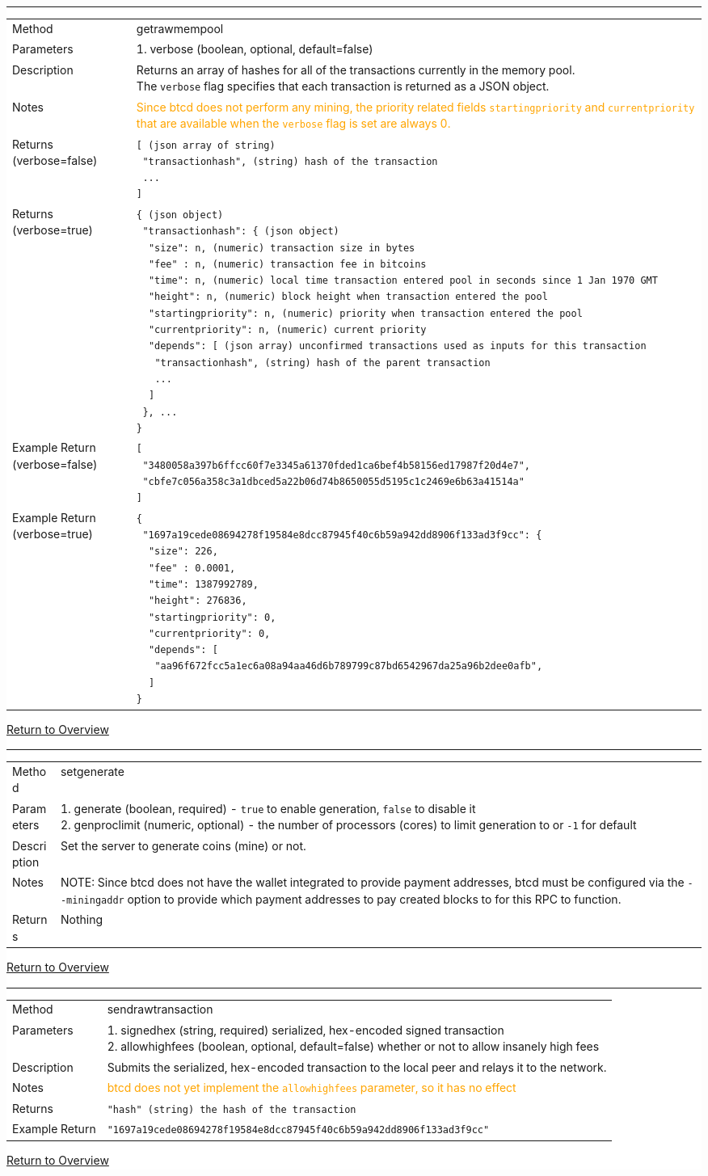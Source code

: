 ***
<a name="getrawmempool"/>

|   |   |
|---|---|
|Method|getrawmempool|
|Parameters|1. verbose (boolean, optional, default=false)|
|Description|Returns an array of hashes for all of the transactions currently in the memory pool.<br />The `verbose` flag specifies that each transaction is returned as a JSON object.|
|Notes|<font color="orange">Since btcd does not perform any mining, the priority related fields `startingpriority` and `currentpriority` that are available when the `verbose` flag is set are always 0.</font>|
|Returns (verbose=false)|`[ (json array of string)`<br />&nbsp;&nbsp;`"transactionhash", (string) hash of the transaction`<br />&nbsp;&nbsp;`...`<br />`]`|
|Returns (verbose=true)|`{ (json object)`<br />&nbsp;&nbsp;`"transactionhash": { (json object)`<br />&nbsp;&nbsp;&nbsp;&nbsp;`"size": n, (numeric) transaction size in bytes`<br />&nbsp;&nbsp;&nbsp;&nbsp;`"fee" : n, (numeric) transaction fee in bitcoins`<br />&nbsp;&nbsp;&nbsp;&nbsp;`"time": n, (numeric) local time transaction entered pool in seconds since 1 Jan 1970 GMT`<br />&nbsp;&nbsp;&nbsp;&nbsp;`"height": n, (numeric) block height when transaction entered the pool`<br />&nbsp;&nbsp;&nbsp;&nbsp;`"startingpriority": n, (numeric) priority when transaction entered the pool`<br />&nbsp;&nbsp;&nbsp;&nbsp;`"currentpriority": n, (numeric) current priority`<br />&nbsp;&nbsp;&nbsp;&nbsp;`"depends": [ (json array) unconfirmed transactions used as inputs for this transaction`<br />&nbsp;&nbsp;&nbsp;&nbsp;&nbsp;&nbsp;`"transactionhash", (string) hash of the parent transaction`<br />&nbsp;&nbsp;&nbsp;&nbsp;&nbsp;&nbsp;`...`<br />&nbsp;&nbsp;&nbsp;&nbsp;`]`<br />&nbsp;&nbsp;`}, ...`<br />`}`|
|Example Return (verbose=false)|`[`<br />&nbsp;&nbsp;`"3480058a397b6ffcc60f7e3345a61370fded1ca6bef4b58156ed17987f20d4e7",`<br />&nbsp;&nbsp;`"cbfe7c056a358c3a1dbced5a22b06d74b8650055d5195c1c2469e6b63a41514a"`<br />`]`|
|Example Return (verbose=true)|`{`<br />&nbsp;&nbsp;`"1697a19cede08694278f19584e8dcc87945f40c6b59a942dd8906f133ad3f9cc": {`<br />&nbsp;&nbsp;&nbsp;&nbsp;`"size": 226,`<br />&nbsp;&nbsp;&nbsp;&nbsp;`"fee" : 0.0001,`<br />&nbsp;&nbsp;&nbsp;&nbsp;`"time": 1387992789,`<br />&nbsp;&nbsp;&nbsp;&nbsp;`"height": 276836,`<br />&nbsp;&nbsp;&nbsp;&nbsp;`"startingpriority": 0,`<br />&nbsp;&nbsp;&nbsp;&nbsp;`"currentpriority": 0,`<br />&nbsp;&nbsp;&nbsp;&nbsp;`"depends": [`<br />&nbsp;&nbsp;&nbsp;&nbsp;&nbsp;&nbsp;`"aa96f672fcc5a1ec6a08a94aa46d6b789799c87bd6542967da25a96b2dee0afb",`<br />&nbsp;&nbsp;&nbsp;&nbsp;`]`<br />`}`|
[Return to Overview](#MethodOverview)<br />

***
<a name="setgenerate"/>

|   |   |
|---|---|
|Method|setgenerate|
|Parameters|1. generate (boolean, required) - `true` to enable generation, `false` to disable it<br />2. genproclimit (numeric, optional) - the number of processors (cores) to limit generation to or `-1` for default|
|Description|Set the server to generate coins (mine) or not.|
|Notes|NOTE: Since btcd does not have the wallet integrated to provide payment addresses, btcd must be configured via the `--miningaddr` option to provide which payment addresses to pay created blocks to for this RPC to function.|
|Returns|Nothing|
[Return to Overview](#MethodOverview)<br />

***
<a name="sendrawtransaction"/>

|   |   |
|---|---|
|Method|sendrawtransaction|
|Parameters|1. signedhex (string, required) serialized, hex-encoded signed transaction<br />2. allowhighfees (boolean, optional, default=false) whether or not to allow insanely high fees|
|Description|Submits the serialized, hex-encoded transaction to the local peer and relays it to the network.|
|Notes|<font color="orange">btcd does not yet implement the `allowhighfees` parameter, so it has no effect</font>|
|Returns|`"hash" (string) the hash of the transaction`|
|Example Return|`"1697a19cede08694278f19584e8dcc87945f40c6b59a942dd8906f133ad3f9cc"`|
[Return to Overview](#MethodOverview)<br />
